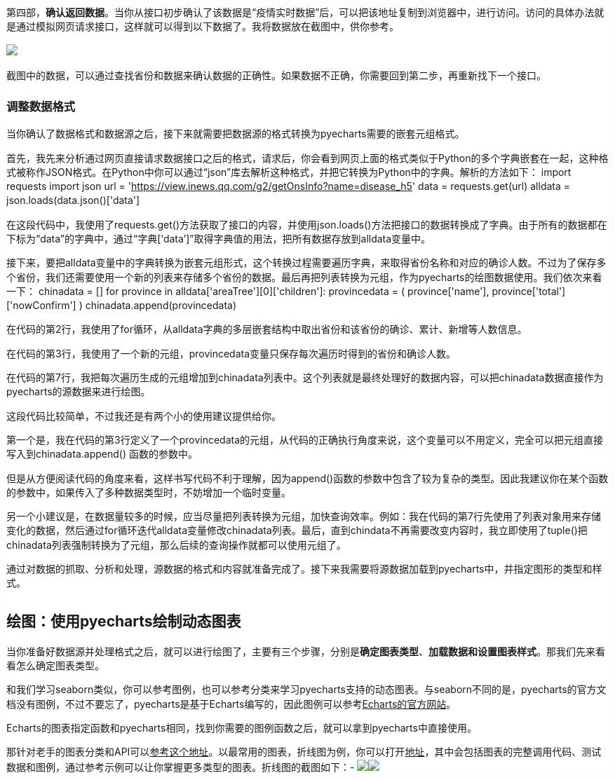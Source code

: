 第四部，**确认返回数据**。当你从接口初步确认了该数据是“疫情实时数据”后，可以把该地址复制到浏览器中，进行访问。访问的具体办法就是通过模拟网页请求接口，这样就可以得到以下数据了。我将数据放在截图中，供你参考。

![](https://learn.lianglianglee.com/%e4%b8%93%e6%a0%8f/Python%e8%87%aa%e5%8a%a8%e5%8c%96%e5%8a%9e%e5%85%ac%e5%ae%9e%e6%88%98%e8%af%be/assets/f6391ee74b8c49ccba321c9b79580ac9.jpg)

截图中的数据，可以通过查找省份和数据来确认数据的正确性。如果数据不正确，你需要回到第二步，再重新找下一个接口。

### 调整数据格式

当你确认了数据格式和数据源之后，接下来就需要把数据源的格式转换为pyecharts需要的嵌套元组格式。

首先，我先来分析通过网页直接请求数据接口之后的格式，请求后，你会看到网页上面的格式类似于Python的多个字典嵌套在一起，这种格式被称作JSON格式。在Python中你可以通过“json”库去解析这种格式，并把它转换为Python中的字典。解析的方法如下：
import requests import json url = 'https://view.inews.qq.com/g2/getOnsInfo?name=disease_h5' data = requests.get(url) alldata = json.loads(data.json()['data']

在这段代码中，我使用了requests.get()方法获取了接口的内容，并使用json.loads()方法把接口的数据转换成了字典。由于所有的数据都在下标为“data”的字典中，通过“字典[‘data’]”取得字典值的用法，把所有数据存放到alldata变量中。

接下来，要把alldata变量中的字典转换为嵌套元组形式，这个转换过程需要遍历字典，来取得省份名称和对应的确诊人数。不过为了保存多个省份，我们还需要使用一个新的列表来存储多个省份的数据。最后再把列表转换为元组，作为pyecharts的绘图数据使用。我们依次来看一下：
chinadata = [] for province in alldata['areaTree'][0]['children']: provincedata = ( province['name'], province['total']['nowConfirm'] ) chinadata.append(provincedata)

在代码的第2行，我使用了for循环，从alldata字典的多层嵌套结构中取出省份和该省份的确诊、累计、新增等人数信息。

在代码的第3行，我使用了一个新的元组，provincedata变量只保存每次遍历时得到的省份和确诊人数。

在代码的第7行，我把每次遍历生成的元组增加到chinadata列表中。这个列表就是最终处理好的数据内容，可以把chinadata数据直接作为pyecharts的源数据来进行绘图。

这段代码比较简单，不过我还是有两个小的使用建议提供给你。

第一个是，我在代码的第3行定义了一个provincedata的元组，从代码的正确执行角度来说，这个变量可以不用定义，完全可以把元组直接写入到chinadata.append() 函数的参数中。

但是从方便阅读代码的角度来看，这样书写代码不利于理解，因为append()函数的参数中包含了较为复杂的类型。因此我建议你在某个函数的参数中，如果传入了多种数据类型时，不妨增加一个临时变量。

另一个小建议是，在数据量较多的时候，应当尽量把列表转换为元组，加快查询效率。例如：我在代码的第7行先使用了列表对象用来存储变化的数据，然后通过for循环迭代alldata变量修改chinadata列表。最后，直到chindata不再需要改变内容时，我立即使用了tuple()把chinadata列表强制转换为了元组，那么后续的查询操作就都可以使用元组了。

通过对数据的抓取、分析和处理，源数据的格式和内容就准备完成了。接下来我需要将源数据加载到pyecharts中，并指定图形的类型和样式。

## 绘图：使用pyecharts绘制动态图表

当你准备好数据源并处理格式之后，就可以进行绘图了，主要有三个步骤，分别是**确定图表类型**、**加载数据和设置图表样式**。那我们先来看看怎么确定图表类型。

和我们学习seaborn类似，你可以参考图例，也可以参考分类来学习pyecharts支持的动态图表。与seaborn不同的是，pyecharts的官方文档没有图例，不过不要忘了，pyecharts是基于Echarts编写的，因此图例可以参考[Echarts的官方网站](https://echarts.apache.org/examples/en/index.html)。

Echarts的图表指定函数和pyecharts相同，找到你需要的图例函数之后，就可以拿到pyecharts中直接使用。

那针对老手的图表分类和API可以[参考](https://gallery.pyecharts.org/#/README)[这个地址](https://gallery.pyecharts.org/#/README)。以最常用的图表，折线图为例，你可以打开[地址](https://gallery.pyecharts.org/#/Line/temperature_change_line_chart)，其中会包括图表的完整调用代码、测试数据和图例，通过参考示例可以让你掌握更多类型的图表。折线图的截图如下：- ![](https://learn.lianglianglee.com/%e4%b8%93%e6%a0%8f/Python%e8%87%aa%e5%8a%a8%e5%8c%96%e5%8a%9e%e5%85%ac%e5%ae%9e%e6%88%98%e8%af%be/assets/4c20bad1e6934177be7c0e89cab4eed0.jpg)![](https://learn.lianglianglee.com/%e4%b8%93%e6%a0%8f/Python%e8%87%aa%e5%8a%a8%e5%8c%96%e5%8a%9e%e5%85%ac%e5%ae%9e%e6%88%98%e8%af%be/assets/168bad925d6d44d38016a80bc5896d3e.jpg)
